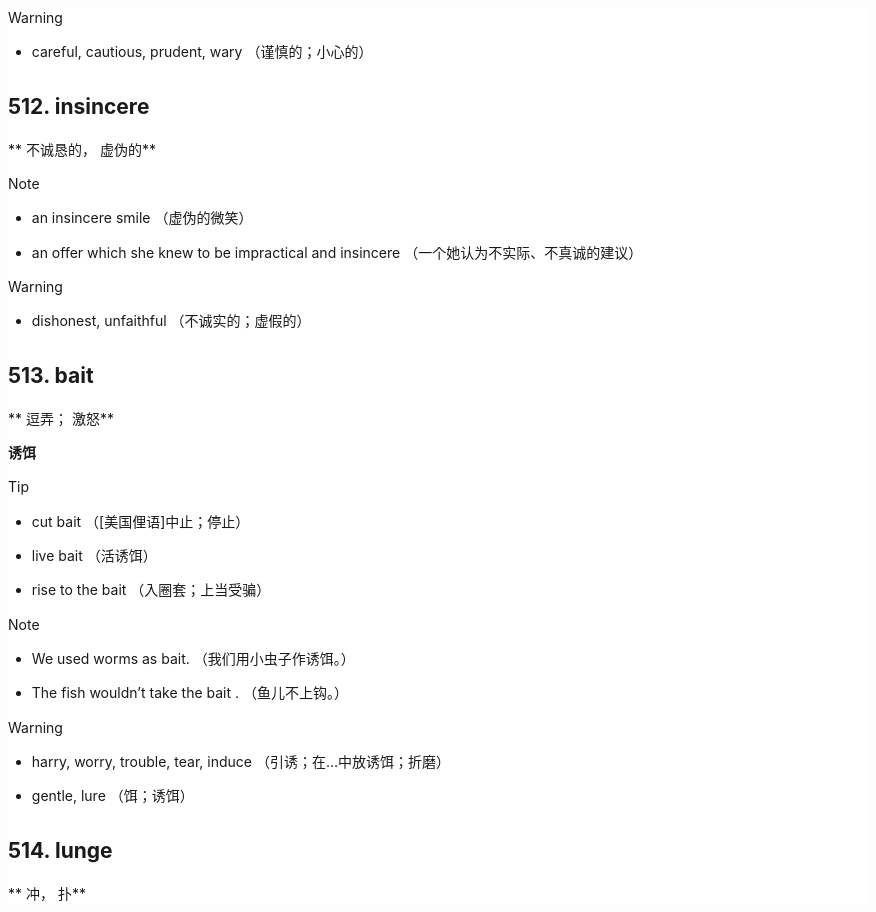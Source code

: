 > [!WARNING]
>
> - careful, cautious, prudent, wary （谨慎的；小心的）
>

## 512. insincere

** 不诚恳的， 虚伪的**

> [!NOTE]
>
> - an insincere smile （虚伪的微笑）
>
> - an offer which she knew to be impractical and insincere （一个她认为不实际、不真诚的建议）
>

> [!WARNING]
>
> - dishonest, unfaithful （不诚实的；虚假的）
>

## 513. bait

** 逗弄； 激怒**

**诱饵**

> [!TIP]
>
> - cut bait （[美国俚语]中止；停止）
>
> - live bait （活诱饵）
>
> - rise to the bait （入圈套；上当受骗）
>

> [!NOTE]
>
> - We used worms as bait. （我们用小虫子作诱饵。）
>
> - The fish wouldn’t take the bait . （鱼儿不上钩。）
>

> [!WARNING]
>
> - harry, worry, trouble, tear, induce （引诱；在…中放诱饵；折磨）
>
> - gentle, lure （饵；诱饵）
>

## 514. lunge

** 冲， 扑**

